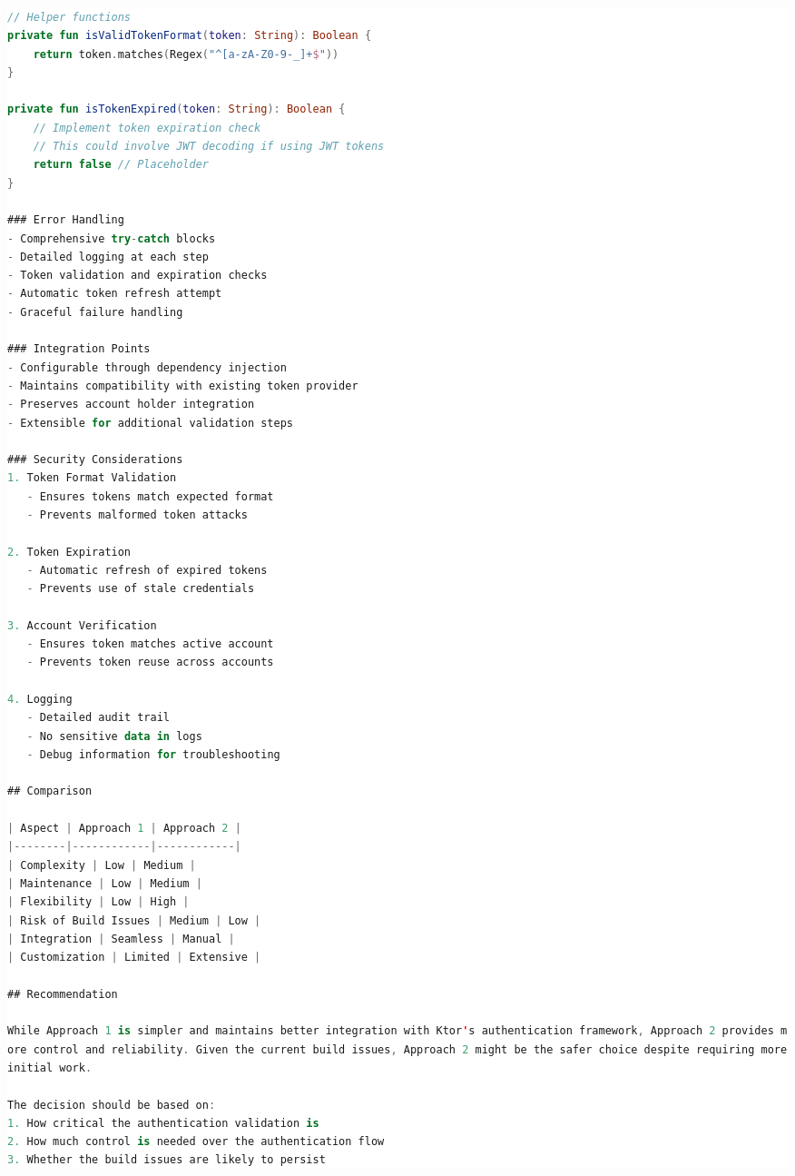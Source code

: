 ```kotlin
// Helper functions
private fun isValidTokenFormat(token: String): Boolean {
    return token.matches(Regex("^[a-zA-Z0-9-_]+$"))
}

private fun isTokenExpired(token: String): Boolean {
    // Implement token expiration check
    // This could involve JWT decoding if using JWT tokens
    return false // Placeholder
}

### Error Handling
- Comprehensive try-catch blocks
- Detailed logging at each step
- Token validation and expiration checks
- Automatic token refresh attempt
- Graceful failure handling

### Integration Points
- Configurable through dependency injection
- Maintains compatibility with existing token provider
- Preserves account holder integration
- Extensible for additional validation steps

### Security Considerations
1. Token Format Validation
   - Ensures tokens match expected format
   - Prevents malformed token attacks
   
2. Token Expiration
   - Automatic refresh of expired tokens
   - Prevents use of stale credentials
   
3. Account Verification
   - Ensures token matches active account
   - Prevents token reuse across accounts

4. Logging
   - Detailed audit trail
   - No sensitive data in logs
   - Debug information for troubleshooting

## Comparison

| Aspect | Approach 1 | Approach 2 |
|--------|------------|------------|
| Complexity | Low | Medium |
| Maintenance | Low | Medium |
| Flexibility | Low | High |
| Risk of Build Issues | Medium | Low |
| Integration | Seamless | Manual |
| Customization | Limited | Extensive |

## Recommendation

While Approach 1 is simpler and maintains better integration with Ktor's authentication framework, Approach 2 provides more control and reliability. Given the current build issues, Approach 2 might be the safer choice despite requiring more initial work.

The decision should be based on:
1. How critical the authentication validation is
2. How much control is needed over the authentication flow
3. Whether the build issues are likely to persist
```